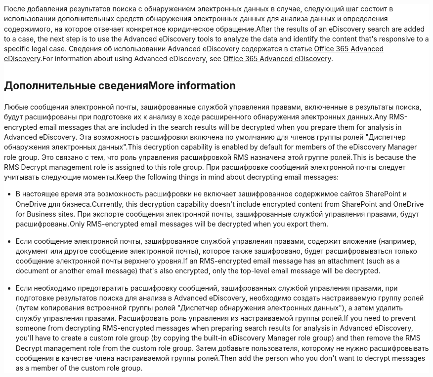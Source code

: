 <span data-ttu-id="dea8d-175">После добавления результатов поиска с обнаружением электронных данных в случае, следующий шаг состоит в использовании дополнительных средств обнаружения электронных данных для анализа данных и определения содержимого, на которое отвечает конкретное юридическое обращение.</span><span class="sxs-lookup"><span data-stu-id="dea8d-175">After the results of an eDiscovery search are added to a case, the next step is to use the Advanced eDiscovery tools to analyze the data and identify the content that's responsive to a specific legal case.</span></span> <span data-ttu-id="dea8d-176">Сведения об использовании Advanced eDiscovery содержатся в статье [Office 365 Advanced eDiscovery](office-365-advanced-ediscovery.md).</span><span class="sxs-lookup"><span data-stu-id="dea8d-176">For information about using Advanced eDiscovery, see [Office 365 Advanced eDiscovery](office-365-advanced-ediscovery.md).</span></span>
  
## <a name="more-information"></a><span data-ttu-id="dea8d-177">Дополнительные сведения</span><span class="sxs-lookup"><span data-stu-id="dea8d-177">More information</span></span>

<span data-ttu-id="dea8d-178">Любые сообщения электронной почты, зашифрованные службой управления правами, включенные в результаты поиска, будут расшифрованы при подготовке их к анализу в ходе расширенного обнаружения электронных данных.</span><span class="sxs-lookup"><span data-stu-id="dea8d-178">Any RMS-encrypted email messages that are included in the search results will be decrypted when you prepare them for analysis in Advanced eDiscovery.</span></span> <span data-ttu-id="dea8d-179">Эта возможность расшифровки включена по умолчанию для членов группы ролей "Диспетчер обнаружения электронных данных".</span><span class="sxs-lookup"><span data-stu-id="dea8d-179">This decryption capability is enabled by default for members of the eDiscovery Manager role group.</span></span> <span data-ttu-id="dea8d-180">Это связано с тем, что роль управления расшифровкой RMS назначена этой группе ролей.</span><span class="sxs-lookup"><span data-stu-id="dea8d-180">This is because the RMS Decrypt management role is assigned to this role group.</span></span> <span data-ttu-id="dea8d-181">При расшифровке сообщений электронной почты следует учитывать следующие моменты.</span><span class="sxs-lookup"><span data-stu-id="dea8d-181">Keep the following things in mind about decrypting email messages:</span></span>
  
- <span data-ttu-id="dea8d-182">В настоящее время эта возможность расшифровки не включает зашифрованное содержимое сайтов SharePoint и OneDrive для бизнеса.</span><span class="sxs-lookup"><span data-stu-id="dea8d-182">Currently, this decryption capability doesn't include encrypted content from SharePoint and OneDrive for Business sites.</span></span> <span data-ttu-id="dea8d-183">При экспорте сообщения электронной почты, зашифрованные службой управления правами, будут расшифрованы.</span><span class="sxs-lookup"><span data-stu-id="dea8d-183">Only RMS-encrypted email messages will be decrypted when you export them.</span></span>
    
- <span data-ttu-id="dea8d-184">Если сообщение электронной почты, зашифрованное службой управления правами, содержит вложение (например, документ или другое сообщение электронной почты), которое также зашифровано, будет расшифровываться только сообщение электронной почты верхнего уровня.</span><span class="sxs-lookup"><span data-stu-id="dea8d-184">If an RMS-encrypted email message has an attachment (such as a document or another email message) that's also encrypted, only the top-level email message will be decrypted.</span></span>
    
- <span data-ttu-id="dea8d-185">Если необходимо предотвратить расшифровку сообщений, зашифрованных службой управления правами, при подготовке результатов поиска для анализа в Advanced eDiscovery, необходимо создать настраиваемую группу ролей (путем копирования встроенной группы ролей "Диспетчер обнаружения электронных данных"), а затем удалить службу управления правами. Расшифровать роль управления из настраиваемой группы ролей.</span><span class="sxs-lookup"><span data-stu-id="dea8d-185">If you need to prevent someone from decrypting RMS-encrypted messages when preparing search results for analysis in Advanced eDiscovery, you'll have to create a custom role group (by copying the built-in eDiscovery Manager role group) and then remove the RMS Decrypt management role from the custom role group.</span></span> <span data-ttu-id="dea8d-186">Затем добавьте пользователя, которому не нужно расшифровывать сообщения в качестве члена настраиваемой группы ролей.</span><span class="sxs-lookup"><span data-stu-id="dea8d-186">Then add the person who you don't want to decrypt messages as a member of the custom role group.</span></span>
